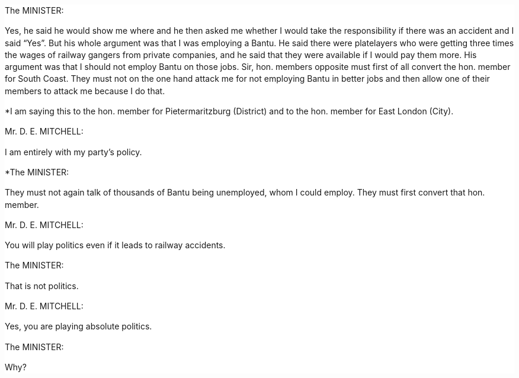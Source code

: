 <from>The <person refersTo="hansard_za">MINISTER</person>:</from>

<p>Yes, he said he would show me where and he then asked me whether I would take the responsibility if there was an accident and I said &#x201C;Yes&#x201D;. But his whole argument was that I was employing a Bantu. He said there were platelayers who were getting three times the wages of railway gangers from private companies, and he said that they were available if I would pay them more. His argument was that I should not employ Bantu on those jobs. Sir, hon. members opposite must first of all convert the hon. member for South Coast. They must not on the one hand attack me for not employing Bantu in better jobs and then allow one of their members to attack me because I do that.</p>

<p>*I am saying this to the hon. member for Pietermaritzburg (District) and to the hon. member for East London (City).</p>

</speech>

<speech by="#mitchell">

<from>Mr. <person refersTo="hansard_za">D. E. MITCHELL</person>:</from>

<p>I am entirely with my party&#x2019;s policy.</p>

</speech>

<speech by="#minister">

<from>*The <person refersTo="hansard_za">MINISTER</person>:</from>

<p>They must not again talk of thousands of Bantu being unemployed, whom I could employ. They must first convert that hon. member.</p>

</speech>

<speech by="#mitchell">

<from>Mr. <person refersTo="hansard_za">D. E. MITCHELL</person>:</from>

<p>You will play politics even if it leads to railway accidents.</p>

</speech>

<speech by="#minister">

<from>The <person refersTo="hansard_za">MINISTER</person>:</from>

<p>That is not politics.</p>

</speech>

<speech by="#mitchell">

<from>Mr. <person refersTo="hansard_za">D. E. MITCHELL</person>:</from>

<p>Yes, you are playing absolute politics.</p>

</speech>

<speech by="#minister">

<from>The <person refersTo="hansard_za">MINISTER</person>:</from>

<p>Why?</p>

</speech>
